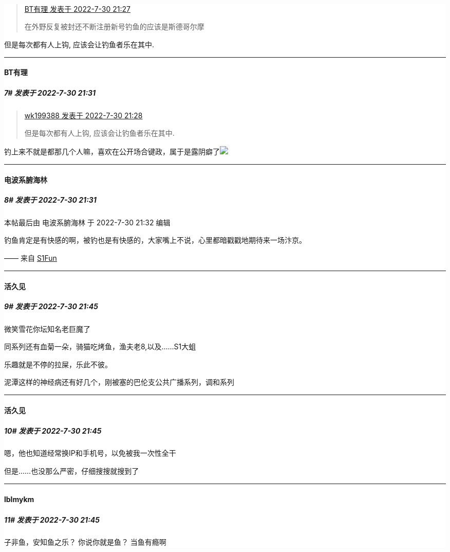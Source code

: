 <blockquote><a href="httphttps://bbs.saraba1st.com/2b/forum.php?mod=redirect&amp;goto=findpost&amp;pid=56871837&amp;ptid=2084427" target="_blank">BT有理 发表于 2022-7-30 21:27</a>

在外野反复被封还不断注册新号钓鱼的应该是斯德哥尔摩</blockquote>
但是每次都有人上钩, 应该会让钓鱼者乐在其中.

*****

####  BT有理  
##### 7#       发表于 2022-7-30 21:31

<blockquote><a href="httphttps://bbs.saraba1st.com/2b/forum.php?mod=redirect&amp;goto=findpost&amp;pid=56871858&amp;ptid=2084427" target="_blank">wk199388 发表于 2022-7-30 21:28</a>

但是每次都有人上钩, 应该会让钓鱼者乐在其中.</blockquote>
钓上来不就是都那几个人嘛，喜欢在公开场合键政，属于是露阴癖了<img src="https://static.saraba1st.com/image/smiley/face2017/067.png" referrerpolicy="no-referrer">

*****

####  电波系腑海林  
##### 8#       发表于 2022-7-30 21:31

 本帖最后由 电波系腑海林 于 2022-7-30 21:32 编辑 

钓鱼肯定是有快感的啊，被钓也是有快感的，大家嘴上不说，心里都暗戳戳地期待来一场汴京。

—— 来自 [S1Fun](https://s1fun.koalcat.com)

*****

####  活久见  
##### 9#       发表于 2022-7-30 21:45

微笑雪花你坛知名老巨魔了

同系列还有血菊一朵，骑猫吃烤鱼，渔夫老8,以及……S1大蛆

乐趣就是不停的拉屎，乐此不彼。

泥潭这样的神经病还有好几个，刚被塞的巴伦支公共广播系列，调和系列

*****

####  活久见  
##### 10#       发表于 2022-7-30 21:45

嗯，他也知道经常换IP和手机号，以免被我一次性全干

但是……也没那么严密，仔细搜搜就搜到了

*****

####  lblmykm  
##### 11#       发表于 2022-7-30 21:45

子非鱼，安知鱼之乐？
你说你就是鱼？ 当鱼有瘾啊
